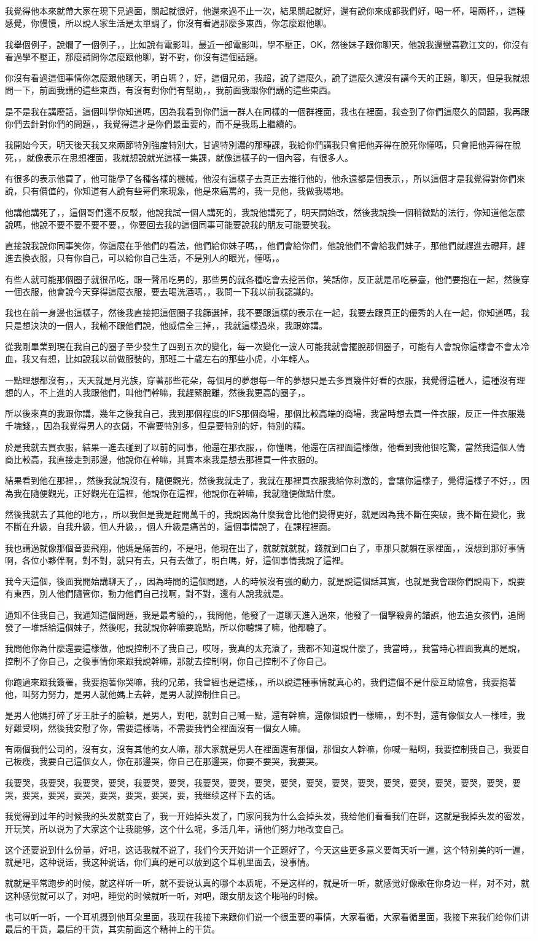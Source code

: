 我覺得他本來就帶大家在現下見過面，關起就很好，他還來過不止一次，結果關起就好，還有說你來成都我們好，喝一杯，喝兩杯，，這種感覺，你慢慢，所以說人家生活是太單調了，你沒有看過那麼多東西，你怎麼跟他聊。

我舉個例子，說爛了一個例子，，比如說有電影叫，最近一部電影叫，學不壓正，OK，然後妹子跟你聊天，他說我還蠻喜歡江文的，你沒有看過學不壓正，那麼請問你怎麼跟他聊，對不對，你沒有這個話題。

你沒有看過這個事情你怎麼跟他聊天，明白嗎？，好，這個兄弟，我超，說了這麼久，說了這麼久還沒有講今天的正題，聊天，但是我就想問一下，前面我講的這些東西，有沒有對你們有幫助，，我前面我跟你們講的這些東西。

是不是我在講廢話，這個叫學你知道嗎，因為我看到你們這一群人在同樣的一個群裡面，我也在裡面，我查到了你們這麼久的問題，我再跟你們去針對你們的問題，，我覺得這才是你們最重要的，而不是我馬上繼續的。

我開始今天，明天後天我又來兩節特別強度特別大，甘過特別濃的那種課，我給你們講我只會把他弄得在脫死你懂嗎，只會把他弄得在脫死，，就像表示在思想裡面，我就想說就光這樣一集課，就像這樣子的一個內容，有很多人。

有很多的表示他買了，他可能學了各種各樣的機械，他沒有這樣子去真正去推行他的，他永遠都是個表示，，所以這個才是我覺得對你們來說，只有價值的，你知道有人說有些哥們來現象，他是來癌罵的，我一見他，我做我場地。

他講他講死了，，這個哥們還不反駁，他說我試一個人講死的，我說他講死了，明天開始改，然後我說換一個稍微點的法行，你知道他怎麼說嗎，他說不要不要不要不要，，你要回去我的這個同事可能要說我的朋友可能要笑我。

直接說我說你同事笑你，你這麼在乎他們的看法，他們給你妹子嗎，，他們會給你們，他說他們不會給我們妹子，那他們就趕進去禮拜，趕進去換衣服，只有你自己，可以給你自己生活，不是別人的眼光，懂嗎，。

有些人就可能那個圈子就很吊吃，跟一聲吊吃男的，那些男的就各種吃會去挖苦你，笑話你，反正就是吊吃暴臺，他們要抱在一起，然後穿一個衣服，他會說今天穿得這麼衣服，要去喝洗酒嗎，，我問一下我以前我認識的。

我也在前一身邊也這樣子，然後我直接把這個圈子我篩選掉，我不要跟這樣的表示在一起，我要去跟真正的優秀的人在一起，你知道嗎，我只是想決決的一個人，我輸不跟他們說，他威信全三掉，，我就這樣過來，我跟妳講。

從我剛畢業到現在我自己的圈子至少發生了四到五次的變化，每一次變化一波人可能我就會擺脫那個圈子，可能有人會說你這樣會不會太冷血，我又有想，比如說我以前做服裝的，那班二十歲左右的那些小虎，小年輕人。

一點理想都沒有，，天天就是月光族，穿著那些花朵，每個月的夢想每一年的夢想只是去多買幾件好看的衣服，我覺得這種人，這種沒有理想的人，不上進的人我跟他們，叫他們幹嘛，我趕緊脫離，然後我更高的圈子，。

所以後來真的我跟你講，幾年之後我自己，我到那個程度的IFS那個商場，那個比較高端的商場，我當時想去買一件衣服，反正一件衣服幾千塊錢，，因為我覺得男人的衣儲，不需要特別多，但是要特別的好，特別的精。

於是我就去買衣服，結果一進去碰到了以前的同事，他還在那衣服，，你懂嗎，他還在店裡面這樣做，他看到我他很吃驚，當然我這個人情商比較高，我直接走到那邊，他說你在幹嘛，其實本來我是想去那裡買一件衣服的。

結果看到他在那裡，，然後我就說沒有，隨便觀光，然後我就走了，我就在那裡買衣服我給你刺激的，會讓你這樣子，覺得這樣子不好，，因為我在隨便觀光，正好觀光在這裡，他說你在這裡，他說你在幹嘛，我就隨便做點什麼。

然後我就去了其他的地方，，所以我但是我是趕開萬千的，我說因為什麼我會比他們變得更好，就是因為我不斷在突破，我不斷在變化，我不斷在升級，自我升級，個人升級，，個人升級是痛苦的，這個事情說了，在課程裡面。

我也講過就像那個音要飛翔，他媽是痛苦的，不是吧，他現在出了，就就就就就，錢就到口白了，車那只就躺在家裡面，，沒想到那好事情啊，各位小夥伴啊，對不對，就只有去，只有去做了，明白嗎，好，這個事情我說了這裡。

我今天這個，後面我開始講聊天了，，因為時間的這個問題，人的時候沒有強的動力，就是說這個話其實，也就是我會跟你們說兩下，說要有東西，別人他們隨管你，動力他們自己找啊，對不對，還有人說我就是。

通知不住我自己，我通知這個問題，我是最考驗的，，我問他，他發了一道聊天進入過來，他發了一個擊殺鼻的錯誤，他去追女孩們，追問發了一堆話給這個妹子，然後呢，我就說你幹嘛要跪點，所以你聽課了嘛，他都聽了。

我問他你為什麼還要這樣做，他說控制不了我自己，哎呀，我真的太充滾了，我都不知道說什麼了，我當時，，我當時心裡面我真的是說，控制不了你自己，之後事情你來跟我說幹嘛，那就去控制啊，你自己控制不了你自己。

你跑過來跟我簽署，我要抱著你哭嘛，我的兄弟，我曾經也是這樣，，所以說這種事情就真心的，我們這個不是什麼互助協會，我要抱著他，叫努力努力，是男人就他媽上去幹，是男人就控制住自己。

是男人他媽打碎了牙王肚子的臉頓，是男人，對吧，就對自己喊一點，還有幹嘛，還像個娘們一樣嘛，，對不對，還有像個女人一樣哇，我好難受啊，然後我安慰了你，需要這樣嗎，不需要我們全裡面沒有一個女人嘛。

有兩個我們公司的，沒有女，沒有其他的女人嘛，那大家就是男人在裡面還有那個，那個女人幹嘛，你喊一點啊，我要控制我自己，我要自己板瘦，我要自己這個女人，你在那邊哭，你自己在那邊哭，你要不要哭，我要哭。

我要哭，我要哭，我要哭，要哭，我要哭，要哭，我要哭，要哭，要哭，要哭，要哭，要哭，要哭，要哭，要哭，要哭，要哭，要哭，要哭，要哭，要哭，要哭，要哭，要哭，要哭，要，我继续这样下去的话。

我觉得到过年的时候我的头发就变白了，我一开始掉头发了，门家问我为什么会掉头发，我给他们看看我们在群，这就是我掉头发的密发，开玩笑，所以说为了大家这个让我能够，这个什么呢，多活几年，请他们努力地改变自己。

这个还要说到什么份量，好吧，这话我就不说了，我们今天开始讲一个正题好了，今天这些更多意义要每天听一遍，这个特别美的听一遍，就是吧，这种说话，我这种说话，你们真的是可以放到这个耳机里面去，没事情。

就就是平常跑步的时候，就这样听一听，就不要说认真的哪个本质呢，不是这样的，就是听一听，就感觉好像歌在你身边一样，对不对，就这种感觉就可以了，对吧，睡觉的时候就听一听，对吧，跟女朋友这个啪啪的时候。

也可以听一听，一个耳机摄到他耳朵里面，我现在我接下来跟你们说一个很重要的事情，大家看循，大家看循里面，我接下来我们给你们讲最后的干货，最后的干货，其实前面这个精神上的干货。
